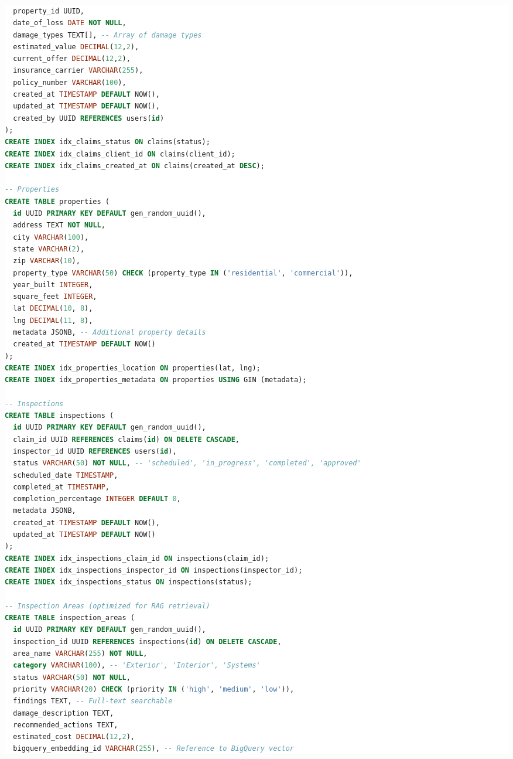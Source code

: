 ```sql
  property_id UUID,
  date_of_loss DATE NOT NULL,
  damage_types TEXT[], -- Array of damage types
  estimated_value DECIMAL(12,2),
  current_offer DECIMAL(12,2),
  insurance_carrier VARCHAR(255),
  policy_number VARCHAR(100),
  created_at TIMESTAMP DEFAULT NOW(),
  updated_at TIMESTAMP DEFAULT NOW(),
  created_by UUID REFERENCES users(id)
);
CREATE INDEX idx_claims_status ON claims(status);
CREATE INDEX idx_claims_client_id ON claims(client_id);
CREATE INDEX idx_claims_created_at ON claims(created_at DESC);

-- Properties
CREATE TABLE properties (
  id UUID PRIMARY KEY DEFAULT gen_random_uuid(),
  address TEXT NOT NULL,
  city VARCHAR(100),
  state VARCHAR(2),
  zip VARCHAR(10),
  property_type VARCHAR(50) CHECK (property_type IN ('residential', 'commercial')),
  year_built INTEGER,
  square_feet INTEGER,
  lat DECIMAL(10, 8),
  lng DECIMAL(11, 8),
  metadata JSONB, -- Additional property details
  created_at TIMESTAMP DEFAULT NOW()
);
CREATE INDEX idx_properties_location ON properties(lat, lng);
CREATE INDEX idx_properties_metadata ON properties USING GIN (metadata);

-- Inspections
CREATE TABLE inspections (
  id UUID PRIMARY KEY DEFAULT gen_random_uuid(),
  claim_id UUID REFERENCES claims(id) ON DELETE CASCADE,
  inspector_id UUID REFERENCES users(id),
  status VARCHAR(50) NOT NULL, -- 'scheduled', 'in_progress', 'completed', 'approved'
  scheduled_date TIMESTAMP,
  completed_at TIMESTAMP,
  completion_percentage INTEGER DEFAULT 0,
  metadata JSONB,
  created_at TIMESTAMP DEFAULT NOW(),
  updated_at TIMESTAMP DEFAULT NOW()
);
CREATE INDEX idx_inspections_claim_id ON inspections(claim_id);
CREATE INDEX idx_inspections_inspector_id ON inspections(inspector_id);
CREATE INDEX idx_inspections_status ON inspections(status);

-- Inspection Areas (optimized for RAG retrieval)
CREATE TABLE inspection_areas (
  id UUID PRIMARY KEY DEFAULT gen_random_uuid(),
  inspection_id UUID REFERENCES inspections(id) ON DELETE CASCADE,
  area_name VARCHAR(255) NOT NULL,
  category VARCHAR(100), -- 'Exterior', 'Interior', 'Systems'
  status VARCHAR(50) NOT NULL,
  priority VARCHAR(20) CHECK (priority IN ('high', 'medium', 'low')),
  findings TEXT, -- Full-text searchable
  damage_description TEXT,
  recommended_actions TEXT,
  estimated_cost DECIMAL(12,2),
  bigquery_embedding_id VARCHAR(255), -- Reference to BigQuery vector
```
